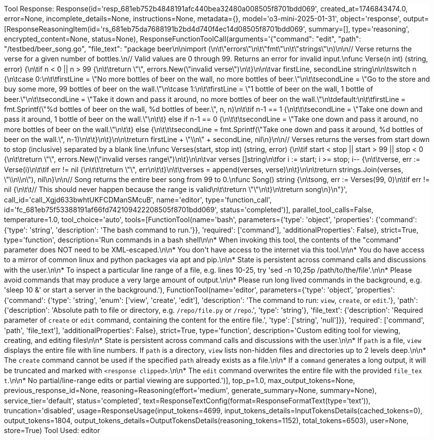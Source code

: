 Tool Response: Response(id='resp_681eb752b4848191afc440bea32480a008505f8701bdd069', created_at=1746843474.0, error=None, incomplete_details=None, instructions=None, metadata={}, model='o3-mini-2025-01-31', object='response', output=[ResponseReasoningItem(id='rs_681eb75da7688191b2bd4d740f4ec14d08505f8701bdd069', summary=[], type='reasoning', encrypted_content=None, status=None), ResponseFunctionToolCall(arguments='{"command": "edit", "path": "/testbed/beer_song.go", "file_text": "package beer\\n\\nimport (\\n\\t\\"errors\\"\\n\\t\\"fmt\\"\\n\\t\\"strings\\"\\n)\\n\\n// Verse returns the verse for a given number of bottles.\\n// Valid values are 0 through 99. Returns an error for invalid input.\\nfunc Verse(n int) (string, error) {\\n\\tif n < 0 || n > 99 {\\n\\t\\treturn \\"\\", errors.New(\\"invalid verse\\")\\n\\t}\\n\\n\\tvar firstLine, secondLine string\\n\\n\\tswitch n {\\n\\tcase 0:\\n\\t\\tfirstLine = \\"No more bottles of beer on the wall, no more bottles of beer.\\"\\n\\t\\tsecondLine = \\"Go to the store and buy some more, 99 bottles of beer on the wall.\\"\\n\\tcase 1:\\n\\t\\tfirstLine = \\"1 bottle of beer on the wall, 1 bottle of beer.\\"\\n\\t\\tsecondLine = \\"Take it down and pass it around, no more bottles of beer on the wall.\\"\\n\\tdefault:\\n\\t\\tfirstLine = fmt.Sprintf(\\"%d bottles of beer on the wall, %d bottles of beer.\\", n, n)\\n\\t\\tif n-1 == 1 {\\n\\t\\t\\tsecondLine = \\"Take one down and pass it around, 1 bottle of beer on the wall.\\"\\n\\t\\t} else if n-1 == 0 {\\n\\t\\t\\tsecondLine = \\"Take one down and pass it around, no more bottles of beer on the wall.\\"\\n\\t\\t} else {\\n\\t\\t\\tsecondLine = fmt.Sprintf(\\"Take one down and pass it around, %d bottles of beer on the wall.\\", n-1)\\n\\t\\t}\\n\\t}\\n\\n\\treturn firstLine + \\"\\\\n\\" + secondLine, nil\\n}\\n\\n// Verses returns the verses from start down to stop (inclusive) separated by a blank line.\\nfunc Verses(start, stop int) (string, error) {\\n\\tif start < stop || start > 99 || stop < 0 {\\n\\t\\treturn \\"\\", errors.New(\\"invalid verses range\\")\\n\\t}\\n\\n\\tvar verses []string\\n\\tfor i := start; i >= stop; i-- {\\n\\t\\tverse, err := Verse(i)\\n\\t\\tif err != nil {\\n\\t\\t\\treturn \\"\\", err\\n\\t\\t}\\n\\t\\tverses = append(verses, verse)\\n\\t}\\n\\n\\treturn strings.Join(verses, \\"\\\\n\\\\n\\"), nil\\n}\\n\\n// Song returns the entire beer song from 99 to 0.\\nfunc Song() string {\\n\\tsong, err := Verses(99, 0)\\n\\tif err != nil {\\n\\t\\t// This should never happen because the range is valid\\n\\t\\treturn \\"\\"\\n\\t}\\n\\treturn song\\n}\\n"}', call_id='call_Xgjd633bwhtUKFCDManSMcuB', name='editor', type='function_call', id='fc_681eb75f53388191af66fd742109422208505f8701bdd069', status='completed')], parallel_tool_calls=False, temperature=1.0, tool_choice='auto', tools=[FunctionTool(name='bash', parameters={'type': 'object', 'properties': {'command': {'type': 'string', 'description': 'The bash command to run.'}}, 'required': ['command'], 'additionalProperties': False}, strict=True, type='function', description='Run commands in a bash shell\n\n* When invoking this tool, the contents of the "command" parameter does NOT need to be XML-escaped.\n\n* You don\'t have access to the internet via this tool.\n\n* You do have access to a mirror of common linux and python packages via apt and pip.\n\n* State is persistent across command calls and discussions with the user.\n\n* To inspect a particular line range of a file, e.g. lines 10-25, try \'sed -n 10,25p /path/to/the/file\'.\n\n* Please avoid commands that may produce a very large amount of output.\n\n* Please run long lived commands in the background, e.g. \'sleep 10 &\' or start a server in the background.'), FunctionTool(name='editor', parameters={'type': 'object', 'properties': {'command': {'type': 'string', 'enum': ['view', 'create', 'edit'], 'description': 'The command to run: `view`, `create`, or `edit`.'}, 'path': {'description': 'Absolute path to file or directory, e.g. `/repo/file.py` or `/repo`.', 'type': 'string'}, 'file_text': {'description': 'Required parameter of `create` or `edit` command, containing the content for the entire file.', 'type': ['string', 'null']}}, 'required': ['command', 'path', 'file_text'], 'additionalProperties': False}, strict=True, type='function', description='Custom editing tool for viewing, creating, and editing files\n\n* State is persistent across command calls and discussions with the user.\n\n* If `path` is a file, `view` displays the entire file with line numbers. If `path` is a directory, `view` lists non-hidden files and directories up to 2 levels deep.\n\n* The `create` command cannot be used if the specified `path` already exists as a file.\n\n* If a `command` generates a long output, it will be truncated and marked with `<response clipped>`.\n\n* The `edit` command overwrites the entire file with the provided `file_text`.\n\n* No partial/line-range edits or partial viewing are supported.')], top_p=1.0, max_output_tokens=None, previous_response_id=None, reasoning=Reasoning(effort='medium', generate_summary=None, summary=None), service_tier='default', status='completed', text=ResponseTextConfig(format=ResponseFormatText(type='text')), truncation='disabled', usage=ResponseUsage(input_tokens=4699, input_tokens_details=InputTokensDetails(cached_tokens=0), output_tokens=1804, output_tokens_details=OutputTokensDetails(reasoning_tokens=1152), total_tokens=6503), user=None, store=True)
Tool Used: editor